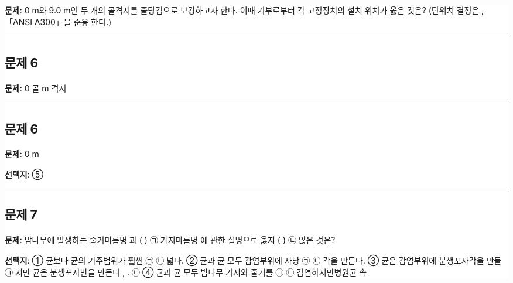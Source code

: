 **문제**: 0 m와 9.0 m인 두 개의 골격지를 줄당김으로
보강하고자 한다. 이때 기부로부터
각 고정장치의 설치 위치가 옳은 것은?
(단위치 결정은
, 
 「ANSI A300」을 준용
한다.)

---

## 문제 6

**문제**: 0
골
 m 
격지

---

## 문제 6

**문제**: 0 m

**선택지**:
⑤ 

---

## 문제 7

**문제**: 밤나무에 발생하는 줄기마름병
과
(
)
㉠
가지마름병
에 관한 설명으로 옳지
(
)
㉡
않은 것은?

**선택지**:
① 균보다 
균의 기주범위가 훨씬 
㉠
㉡
넓다.
② 균과 
균 모두 감염부위에 자낭
㉠
㉡
각을 만든다.
③ 균은 감염부위에 분생포자각을 만들
㉠
지만
균은 분생포자반을 만든다
, 
.
㉡
④ 균과 
균 모두 밤나무 가지와 줄기를 
㉠
㉡
감염하지만병원균 속